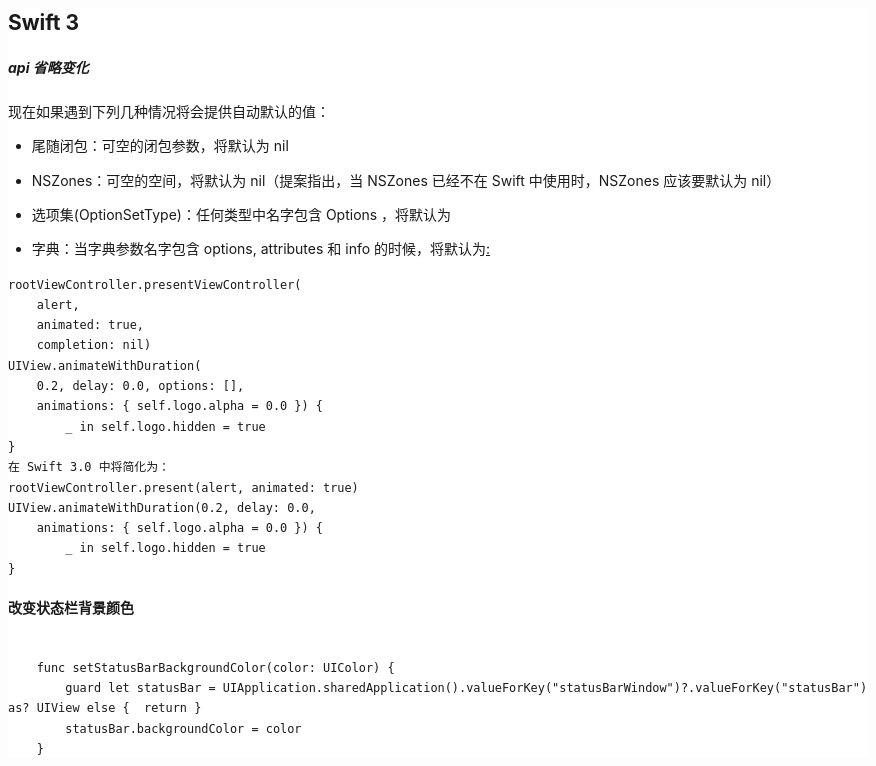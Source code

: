 

## Swift 3

##### api 省略变化

现在如果遇到下列几种情况将会提供自动默认的值：

* 尾随闭包：可空的闭包参数，将默认为 nil

* NSZones：可空的空间，将默认为 nil（提案指出，当 NSZones 已经不在 Swift 中使用时，NSZones 应该要默认为 nil）

* 选项集(OptionSetType)：任何类型中名字包含 Options ，将默认为 [](空选项集)

* 字典：当字典参数名字包含 options, attributes 和 info 的时候，将默认为[:](空字典)

```
rootViewController.presentViewController(
    alert, 
    animated: true, 
    completion: nil)
UIView.animateWithDuration(
    0.2, delay: 0.0, options: [], 
    animations: { self.logo.alpha = 0.0 }) { 
        _ in self.logo.hidden = true 
}
在 Swift 3.0 中将简化为：
rootViewController.present(alert, animated: true)
UIView.animateWithDuration(0.2, delay: 0.0, 
    animations: { self.logo.alpha = 0.0 }) {
        _ in self.logo.hidden = true 
}
```


#### 改变状态栏背景颜色

```

    func setStatusBarBackgroundColor(color: UIColor) {
        guard let statusBar = UIApplication.sharedApplication().valueForKey("statusBarWindow")?.valueForKey("statusBar") as? UIView else {  return }
        statusBar.backgroundColor = color
    }
```

